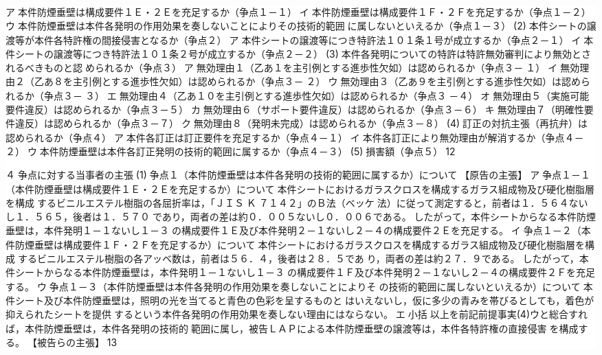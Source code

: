  ア 本件防煙垂壁は構成要件１Ｅ・２Ｅを充足するか（争点１－１） 
 イ 本件防煙垂壁は構成要件１Ｆ・２Ｆを充足するか（争点１－２） 
 ウ 本件防煙垂壁は本件各発明の作用効果を奏しないことによりその技術的範囲
に属しないといえるか（争点１－３） 
 (2) 本件シートの譲渡等が本件各特許権の間接侵害となるか（争点２） 
 ア 本件シートの譲渡等につき特許法１０１条１号が成立するか（争点２－１） 
 イ 本件シートの譲渡等につき特許法１０１条２号が成立するか（争点２－２） 
 (3) 本件各発明についての特許は特許無効審判により無効とされるべきものと認
められるか（争点３） 
 ア 無効理由１（乙あ１を主引例とする進歩性欠如）は認められるか（争点３－
１） 
 イ 無効理由２（乙あ８を主引例とする進歩性欠如）は認められるか（争点３－
２） 
 ウ 無効理由３（乙あ９を主引例とする進歩性欠如）は認められるか（争点３－
３） 
 エ 無効理由４（乙あ１０を主引例とする進歩性欠如）は認められるか（争点３
－４） 
 オ 無効理由５（実施可能要件違反）は認められるか（争点３－５） 
 カ 無効理由６（サポート要件違反）は認められるか（争点３－６） 
 キ 無効理由７（明確性要件違反）は認められるか（争点３－７） 
 ク 無効理由８（発明未完成）は認められるか（争点３－８） 
 (4) 訂正の対抗主張（再抗弁）は認められるか（争点４） 
 ア 本件各訂正は訂正要件を充足するか（争点４－１） 
 イ 本件各訂正により無効理由が解消するか（争点４－２） 
 ウ 本件防煙垂壁は本件各訂正発明の技術的範囲に属するか（争点４－３） 
 (5) 損害額（争点５） 
12 
 
 ４ 争点に対する当事者の主張 
(1) 争点１（本件防煙垂壁は本件各発明の技術的範囲に属するか）について 
【原告の主張】 
ア 争点１－１（本件防煙垂壁は構成要件１Ｅ・２Ｅを充足するか）について 
本件シートにおけるガラスクロスを構成するガラス組成物及び硬化樹脂層を構成
するビニルエステル樹脂の各屈折率は，「ＪＩＳ Ｋ ７１４２」のＢ法（ベッケ
法）に従って測定すると，前者は１．５６４ないし１．５６５，後者は１．５７０
であり，両者の差は約０．００５ないし０．００６である。 
したがって，本件シートからなる本件防煙垂壁は，本件発明１－１ないし１－３
の構成要件１Ｅ及び本件発明２－１ないし２－４の構成要件２Ｅを充足する。 
イ 争点１－２（本件防煙垂壁は構成要件１Ｆ・２Ｆを充足するか）について 
本件シートにおけるガラスクロスを構成するガラス組成物及び硬化樹脂層を構成
するビニルエステル樹脂の各アッベ数は，前者は５６．４，後者は２８．５であ
り，両者の差は約２７．９である。 
したがって，本件シートからなる本件防煙垂壁は，本件発明１－１ないし１－３
の構成要件１Ｆ及び本件発明２－１ないし２－４の構成要件２Ｆを充足する。 
ウ 争点１－３（本件防煙垂壁は本件各発明の作用効果を奏しないことによりそ
の技術的範囲に属しないといえるか）について 
本件シート及び本件防煙垂壁は，照明の光を当てると青色の色彩を呈するものと
はいえないし，仮に多少の青みを帯びるとしても，着色が抑えられたシートを提供
するという本件各発明の作用効果を奏しない理由にはならない。 
エ 小括 
以上を前記前提事実(4)ウと総合すれば，本件防煙垂壁は，本件各発明の技術的
範囲に属し，被告ＬＡＰによる本件防煙垂壁の譲渡等は，本件各特許権の直接侵害
を構成する。 
【被告らの主張】 
13 
 